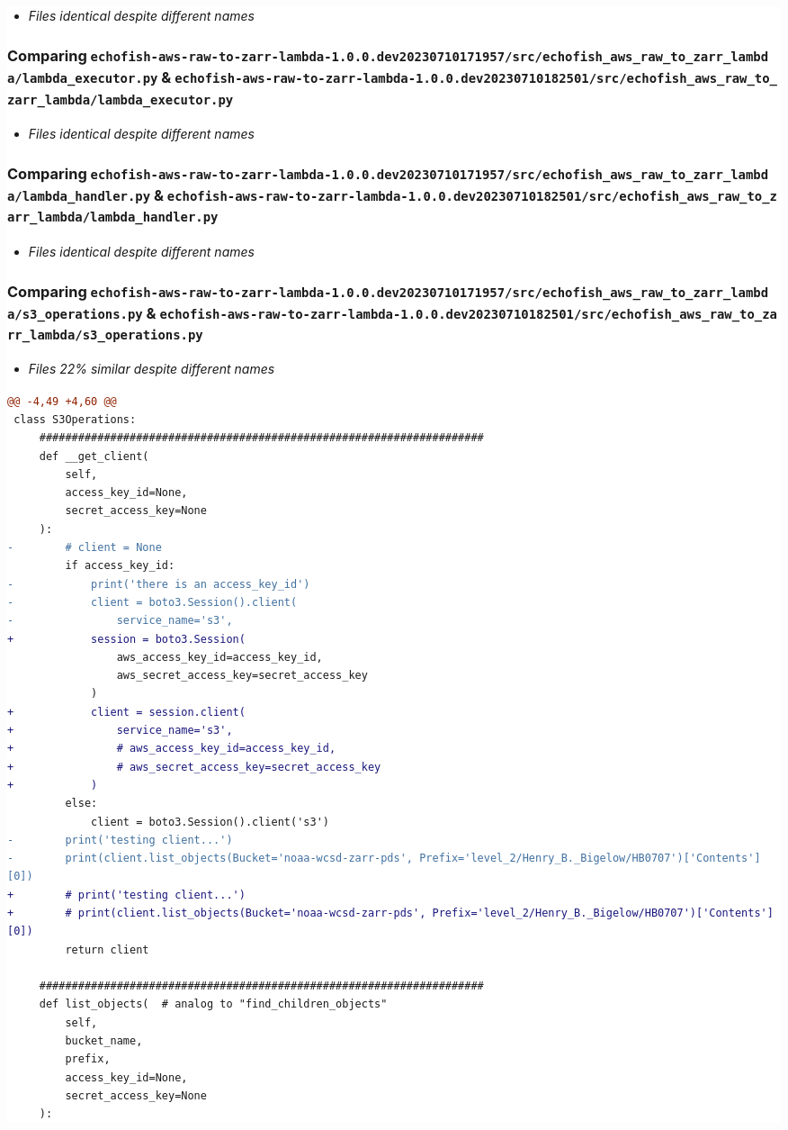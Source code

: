  * *Files identical despite different names*

### Comparing `echofish-aws-raw-to-zarr-lambda-1.0.0.dev20230710171957/src/echofish_aws_raw_to_zarr_lambda/lambda_executor.py` & `echofish-aws-raw-to-zarr-lambda-1.0.0.dev20230710182501/src/echofish_aws_raw_to_zarr_lambda/lambda_executor.py`

 * *Files identical despite different names*

### Comparing `echofish-aws-raw-to-zarr-lambda-1.0.0.dev20230710171957/src/echofish_aws_raw_to_zarr_lambda/lambda_handler.py` & `echofish-aws-raw-to-zarr-lambda-1.0.0.dev20230710182501/src/echofish_aws_raw_to_zarr_lambda/lambda_handler.py`

 * *Files identical despite different names*

### Comparing `echofish-aws-raw-to-zarr-lambda-1.0.0.dev20230710171957/src/echofish_aws_raw_to_zarr_lambda/s3_operations.py` & `echofish-aws-raw-to-zarr-lambda-1.0.0.dev20230710182501/src/echofish_aws_raw_to_zarr_lambda/s3_operations.py`

 * *Files 22% similar despite different names*

```diff
@@ -4,49 +4,60 @@
 class S3Operations:
     #####################################################################
     def __get_client(
         self,
         access_key_id=None,
         secret_access_key=None
     ):
-        # client = None
         if access_key_id:
-            print('there is an access_key_id')
-            client = boto3.Session().client(
-                service_name='s3',
+            session = boto3.Session(
                 aws_access_key_id=access_key_id,
                 aws_secret_access_key=secret_access_key
             )
+            client = session.client(
+                service_name='s3',
+                # aws_access_key_id=access_key_id,
+                # aws_secret_access_key=secret_access_key
+            )
         else:
             client = boto3.Session().client('s3')
-        print('testing client...')
-        print(client.list_objects(Bucket='noaa-wcsd-zarr-pds', Prefix='level_2/Henry_B._Bigelow/HB0707')['Contents'][0])
+        # print('testing client...')
+        # print(client.list_objects(Bucket='noaa-wcsd-zarr-pds', Prefix='level_2/Henry_B._Bigelow/HB0707')['Contents'][0])
         return client
 
     #####################################################################
     def list_objects(  # analog to "find_children_objects"
         self,
         bucket_name,
         prefix,
         access_key_id=None,
         secret_access_key=None
     ):
```